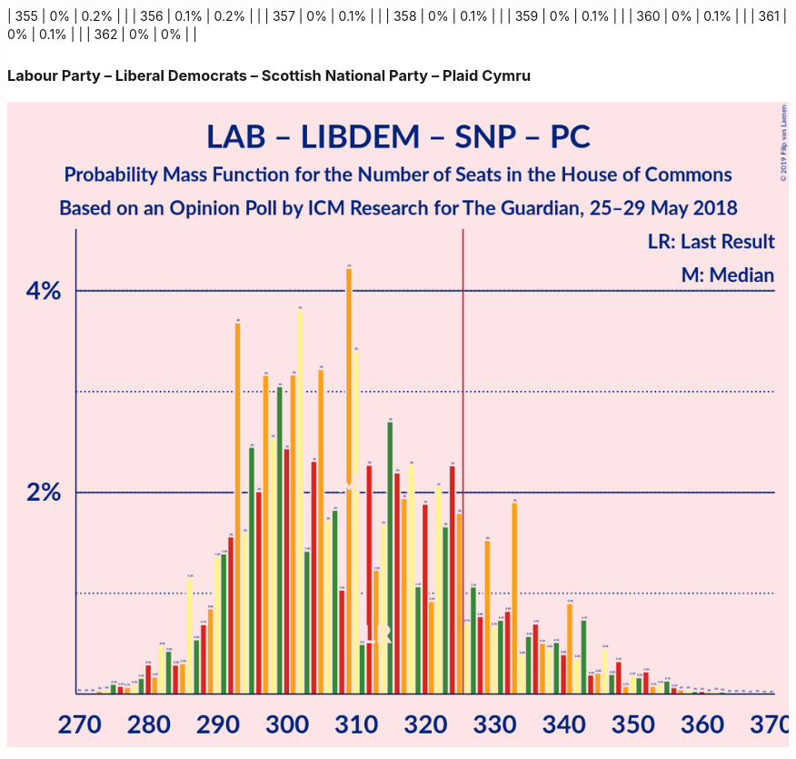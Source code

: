 | 355 | 0% | 0.2% |  |
| 356 | 0.1% | 0.2% |  |
| 357 | 0% | 0.1% |  |
| 358 | 0% | 0.1% |  |
| 359 | 0% | 0.1% |  |
| 360 | 0% | 0.1% |  |
| 361 | 0% | 0.1% |  |
| 362 | 0% | 0% |  |

### Labour Party – Liberal Democrats – Scottish National Party – Plaid Cymru

![Graph with seats probability mass function not yet produced](2018-05-29-ICMResearch-coalitions-seats-pmf-lab–libdem–snp–pc.png "Seats Probability Mass Function")
